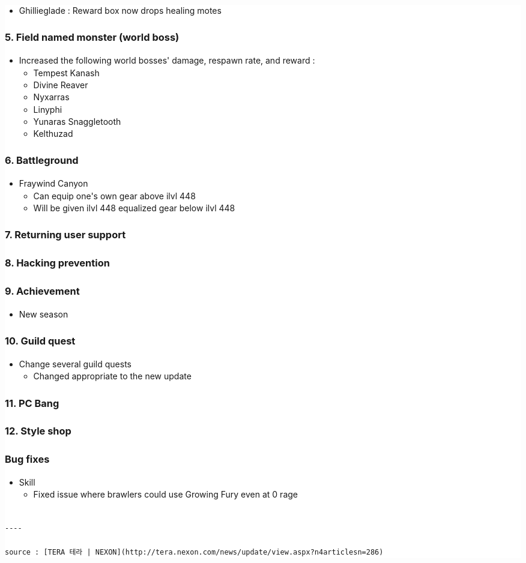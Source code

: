  - Ghillieglade : Reward box now drops healing motes

### 5. Field named monster (world boss)
- Increased the following world bosses' damage, respawn rate, and reward :
  - Tempest Kanash
  - Divine Reaver
  - Nyxarras
  - Linyphi
  - Yunaras Snaggletooth
  - Kelthuzad

### 6. Battleground
- Fraywind Canyon
  - Can equip one's own gear above ilvl 448
  - Will be given ilvl 448 equalized gear below ilvl 448

### 7. Returning user support

### 8. Hacking prevention

### 9. Achievement
- New season

### 10. Guild quest
- Change several guild quests
  - Changed appropriate to the new update

### 11. PC Bang

### 12. Style shop

### Bug fixes
- Skill 
  - Fixed issue where brawlers could use Growing Fury even at 0 rage
```

----

source : [TERA 테라 | NEXON](http://tera.nexon.com/news/update/view.aspx?n4articlesn=286)
